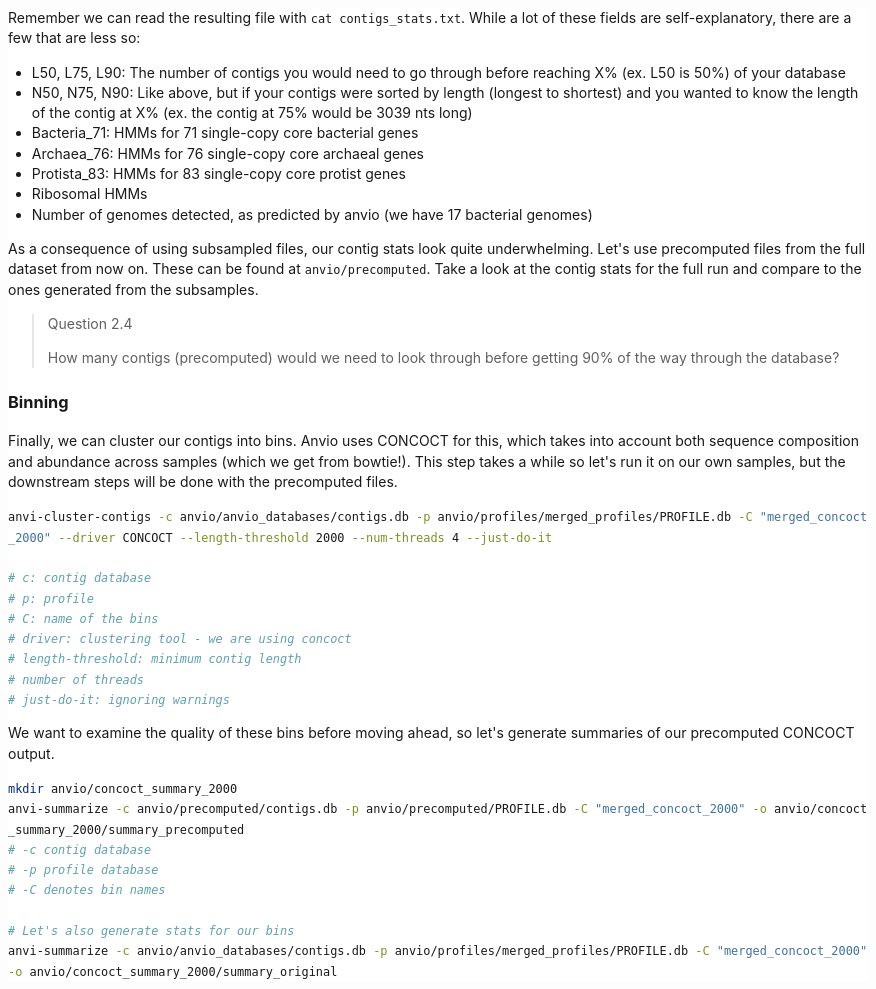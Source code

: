 Remember we can read the resulting file with `cat contigs_stats.txt`. While a lot of these fields are self-explanatory, there are a few that are less so:
- L50, L75, L90: The number of contigs you would need to go through before reaching X% (ex. L50 is 50%) of your database
- N50, N75, N90: Like above, but if your contigs were sorted by length (longest to shortest) and you wanted to know the length of the contig at X% (ex. the contig at 75% would be 3039 nts long)
- Bacteria_71: HMMs for 71 single-copy core bacterial genes 
- Archaea_76: HMMs for 76 single-copy core archaeal genes 
- Protista_83: HMMs for 83 single-copy core protist genes
- Ribosomal HMMs
- Number of genomes detected, as predicted by anvio (we have 17 bacterial genomes)

As a consequence of using subsampled files, our contig stats look quite underwhelming. Let's use precomputed files from the full dataset from now on. These can be found at `anvio/precomputed`. Take a look at the contig stats for the full run and compare to the ones generated from the subsamples.

>Question 2.4
>
>How many contigs (precomputed) would we need to look through before getting 90% of the way through the database?

### Binning
Finally, we can cluster our contigs into bins. Anvio uses CONCOCT for this, which takes into account both sequence composition and abundance across samples (which we get from bowtie!). This step takes a while so let's run it on our own samples, but the downstream steps will be done with the precomputed files.
```bash
anvi-cluster-contigs -c anvio/anvio_databases/contigs.db -p anvio/profiles/merged_profiles/PROFILE.db -C "merged_concoct_2000" --driver CONCOCT --length-threshold 2000 --num-threads 4 --just-do-it 

# c: contig database
# p: profile
# C: name of the bins
# driver: clustering tool - we are using concoct
# length-threshold: minimum contig length
# number of threads
# just-do-it: ignoring warnings
```

We want to examine the quality of these bins before moving ahead, so let's generate summaries of our precomputed CONCOCT output.
```bash
mkdir anvio/concoct_summary_2000
anvi-summarize -c anvio/precomputed/contigs.db -p anvio/precomputed/PROFILE.db -C "merged_concoct_2000" -o anvio/concoct_summary_2000/summary_precomputed
# -c contig database
# -p profile database
# -C denotes bin names

# Let's also generate stats for our bins
anvi-summarize -c anvio/anvio_databases/contigs.db -p anvio/profiles/merged_profiles/PROFILE.db -C "merged_concoct_2000" -o anvio/concoct_summary_2000/summary_original
```
